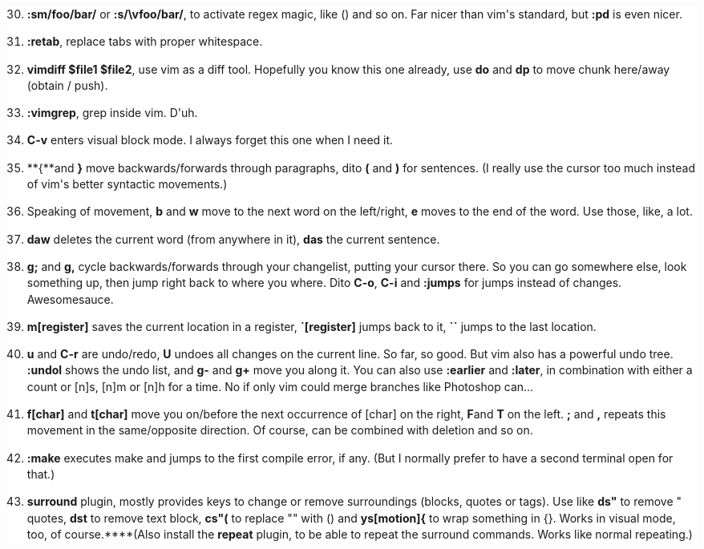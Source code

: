 30. **:sm/foo/bar/** or **:s/\\vfoo/bar/**, to activate regex
    magic, like () and so on. Far nicer than vim's standard, but
    **:pd** is even nicer.

31. **:retab**, replace tabs with proper whitespace.

32. **vimdiff $file1 $file2**, use vim as a diff tool. Hopefully
    you know this one already, use **do** and **dp** to move chunk
    here/away (obtain / push).

33. **:vimgrep**, grep inside vim. D'uh.

34. **C-v** enters visual block mode. I always forget this one when
    I need it.

35. **{**and **}** move backwards/forwards through paragraphs, dito
    **(** and **)** for sentences. (I really use the cursor too much
    instead of vim's better syntactic movements.)

36. Speaking of movement, **b** and **w** move to the next word on
    the left/right, **e** moves to the end of the word. Use those,
    like, a lot.

37. **daw** deletes the current word (from anywhere in it), **das**
    the current sentence.

38. **g;** and **g,** cycle backwards/forwards through your
    changelist, putting your cursor there. So you can go somewhere
    else, look something up, then jump right back to where you where.
    Dito **C-o**, **C-i** and **:jumps** for jumps instead of changes.
    Awesomesauce.

39. **m[register]** saves the current location in a register,
    **\`[register]** jumps back to it, **\`\`** jumps to the last
    location.

40. **u** and **C-r** are undo/redo, **U** undoes all changes on
    the current line. So far, so good. But vim also has a powerful undo
    tree. **:undol** shows the undo list, and **g-** and **g+** move
    you along it. You can also use **:earlier** and **:later**, in
    combination with either a count or [n]s, [n]m or [n]h for a time.
    No if only vim could merge branches like Photoshop can...

41. **f[char]** and **t[char]** move you on/before the next
    occurrence of [char] on the right, **F**and **T** on the left.
    **;** and **,** repeats this movement in the same/opposite
    direction. Of course, can be combined with deletion and so on.

42. **:make** executes make and jumps to the first compile error,
    if any. (But I normally prefer to have a second terminal open for
    that.)

43. **surround** plugin, mostly provides keys to change or remove
    surroundings (blocks, quotes or tags). Use like **ds"** to remove "
    quotes, **dst** to remove text block, **cs"(** to replace "" with
    () and **ys[motion]{** to wrap something in {}. Works in visual
    mode, too, of course.****(Also install the **repeat** plugin, to be
    able to repeat the surround commands. Works like normal repeating.)


[^0]: To be fair, I store every plugin there and never install anything
[^emacs]: But why not emacs? To be honest, emacs is great. It is easily the